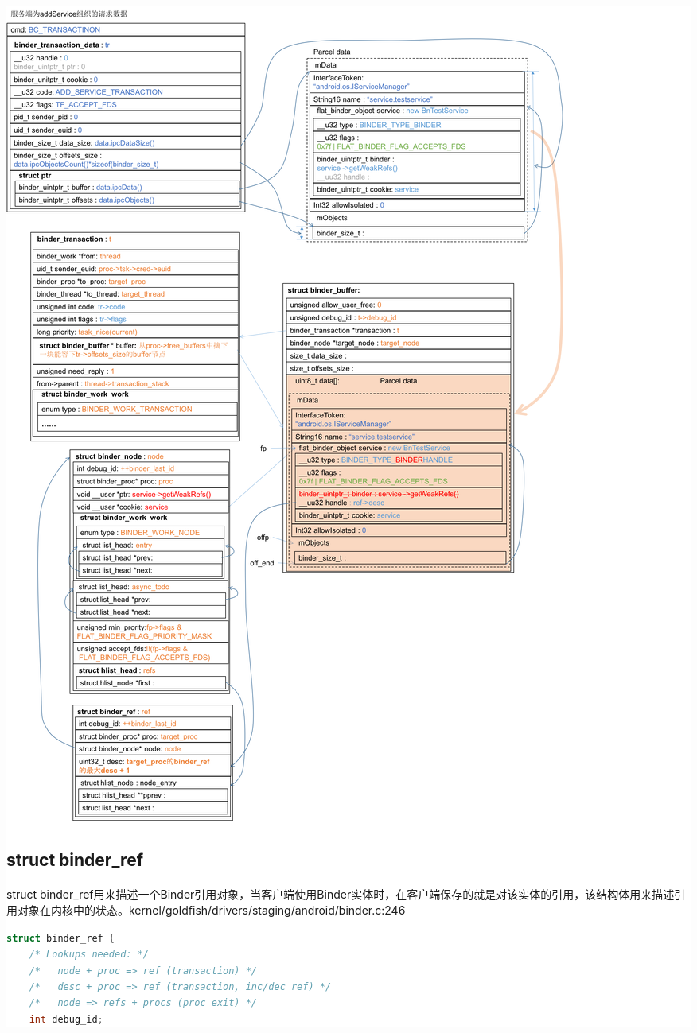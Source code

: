 ![在case BINDER_TYPE_BINDER和case BINDER_TYPE_WEAK_BINDER中创建的struct binder_node](0614BinderLearning12/img12.png)
## struct binder_ref
struct binder_ref用来描述一个Binder引用对象，当客户端使用Binder实体时，在客户端保存的就是对该实体的引用，该结构体用来描述引用对象在内核中的状态。kernel/goldfish/drivers/staging/android/binder.c:246
``` c
struct binder_ref {
    /* Lookups needed: */
    /*   node + proc => ref (transaction) */
    /*   desc + proc => ref (transaction, inc/dec ref) */
    /*   node => refs + procs (proc exit) */
    int debug_id;
```